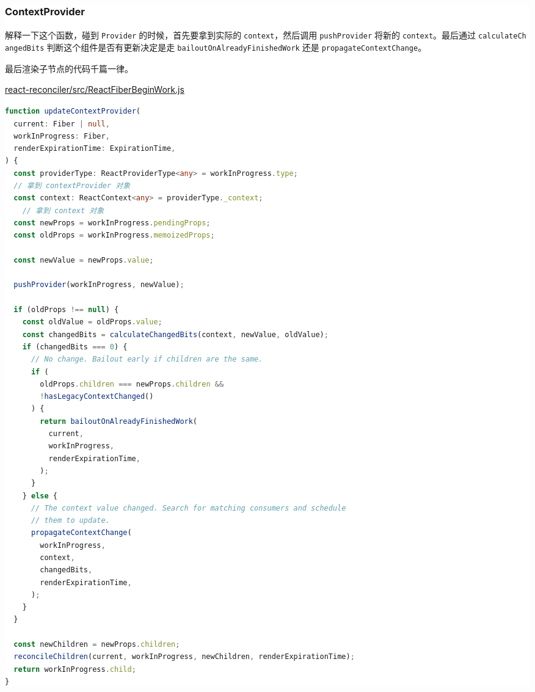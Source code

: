 ### ContextProvider

解释一下这个函数，碰到 `Provider` 的时候，首先要拿到实际的 `context`，然后调用 `pushProvider` 将新的 `context`。最后通过 `calculateChangedBits` 判断这个组件是否有更新决定是走 `bailoutOnAlreadyFinishedWork` 还是 `propagateContextChange`。

最后渲染子节点的代码千篇一律。

[react-reconciler/src/ReactFiberBeginWork.js]()

```ts
function updateContextProvider(
  current: Fiber | null,
  workInProgress: Fiber,
  renderExpirationTime: ExpirationTime,
) {
  const providerType: ReactProviderType<any> = workInProgress.type;
  // 拿到 contextProvider 对象
  const context: ReactContext<any> = providerType._context;
	// 拿到 context 对象
  const newProps = workInProgress.pendingProps;
  const oldProps = workInProgress.memoizedProps;
	
  const newValue = newProps.value;

  pushProvider(workInProgress, newValue);

  if (oldProps !== null) {
    const oldValue = oldProps.value;
    const changedBits = calculateChangedBits(context, newValue, oldValue);
    if (changedBits === 0) {
      // No change. Bailout early if children are the same.
      if (
        oldProps.children === newProps.children &&
        !hasLegacyContextChanged()
      ) {
        return bailoutOnAlreadyFinishedWork(
          current,
          workInProgress,
          renderExpirationTime,
        );
      }
    } else {
      // The context value changed. Search for matching consumers and schedule
      // them to update.
      propagateContextChange(
        workInProgress,
        context,
        changedBits,
        renderExpirationTime,
      );
    }
  }

  const newChildren = newProps.children;
  reconcileChildren(current, workInProgress, newChildren, renderExpirationTime);
  return workInProgress.child;
}
```
